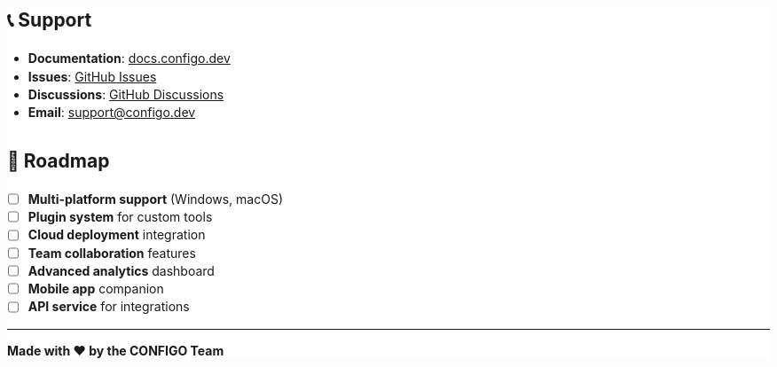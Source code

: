 ## 📞 Support

- **Documentation**: [docs.configo.dev](https://docs.configo.dev)
- **Issues**: [GitHub Issues](https://github.com/yourusername/configo/issues)
- **Discussions**: [GitHub Discussions](https://github.com/yourusername/configo/discussions)
- **Email**: support@configo.dev

## 🚀 Roadmap

- [ ] **Multi-platform support** (Windows, macOS)
- [ ] **Plugin system** for custom tools
- [ ] **Cloud deployment** integration
- [ ] **Team collaboration** features
- [ ] **Advanced analytics** dashboard
- [ ] **Mobile app** companion
- [ ] **API service** for integrations

---

**Made with ❤️ by the CONFIGO Team** 